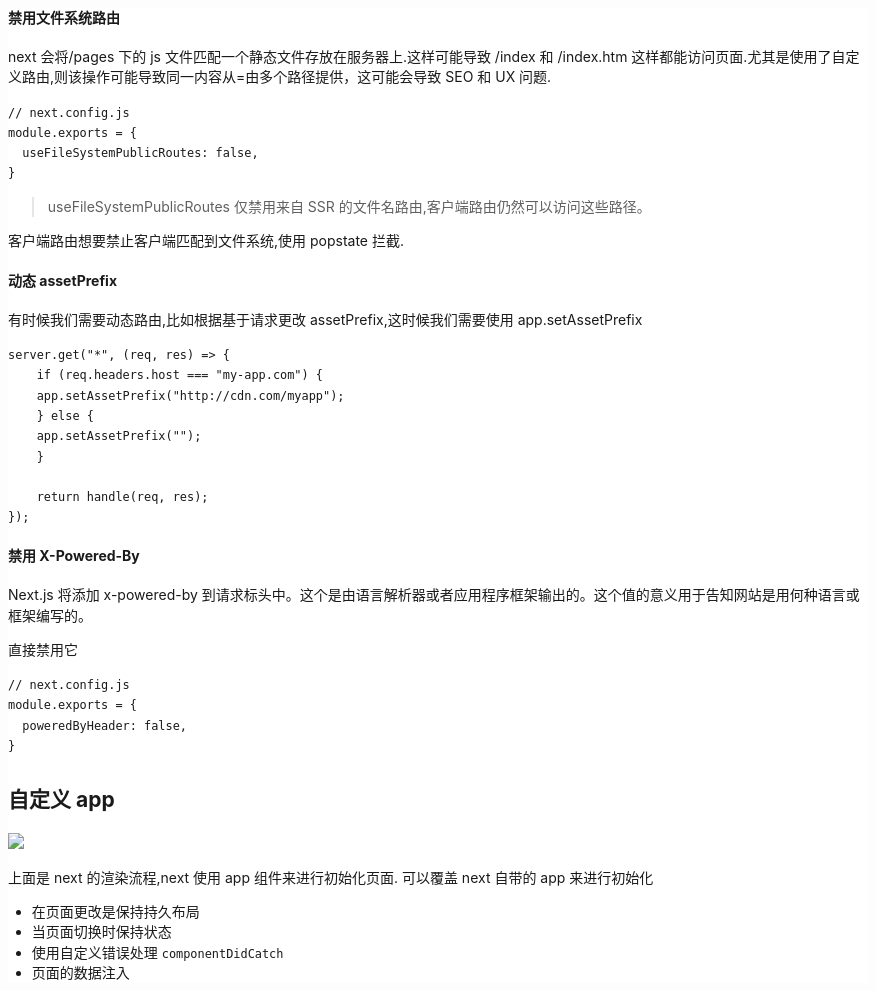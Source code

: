 #### 禁用文件系统路由

next 会将/pages 下的 js 文件匹配一个静态文件存放在服务器上.这样可能导致 /index 和 /index.htm 这样都能访问页面.尤其是使用了自定义路由,则该操作可能导致同一内容从=由多个路径提供，这可能会导致 SEO 和 UX 问题.

```
// next.config.js
module.exports = {
  useFileSystemPublicRoutes: false,
}
```

> useFileSystemPublicRoutes 仅禁用来自 SSR 的文件名路由,客户端路由仍然可以访问这些路径。

客户端路由想要禁止客户端匹配到文件系统,使用 popstate 拦截.

#### 动态 assetPrefix

有时候我们需要动态路由,比如根据基于请求更改 assetPrefix,这时候我们需要使用 app.setAssetPrefix

```
server.get("*", (req, res) => {
    if (req.headers.host === "my-app.com") {
    app.setAssetPrefix("http://cdn.com/myapp");
    } else {
    app.setAssetPrefix("");
    }

    return handle(req, res);
});

```

#### 禁用 X-Powered-By

Next.js 将添加 x-powered-by 到请求标头中。这个是由语言解析器或者应用程序框架输出的。这个值的意义用于告知网站是用何种语言或框架编写的。

直接禁用它

```
// next.config.js
module.exports = {
  poweredByHeader: false,
}
```

## 自定义 app

![](https://raw.githubusercontent.com/easterCat/img-package/master/img/50038933-4c661980-0064-11e9-9eba-985fdcc3c821.png)

上面是 next 的渲染流程,next 使用 app 组件来进行初始化页面. 可以覆盖 next 自带的 app 来进行初始化

- 在页面更改是保持持久布局
- 当页面切换时保持状态
- 使用自定义错误处理 `componentDidCatch`
- 页面的数据注入
